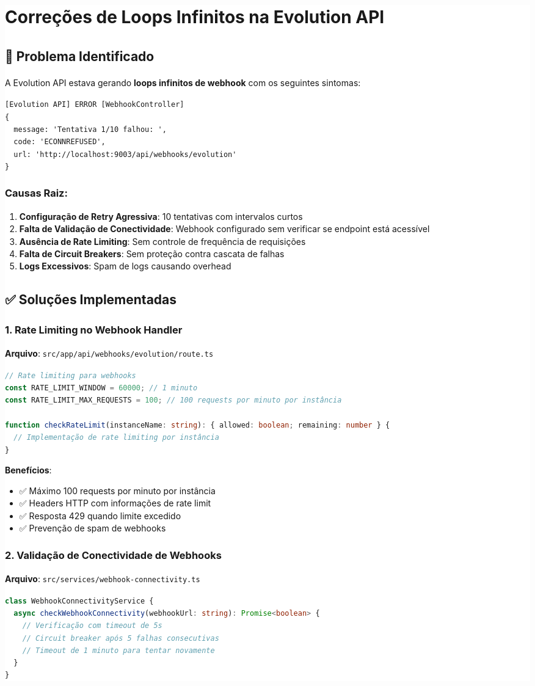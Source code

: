 # Correções de Loops Infinitos na Evolution API

## 🚨 Problema Identificado

A Evolution API estava gerando **loops infinitos de webhook** com os seguintes sintomas:

```
[Evolution API] ERROR [WebhookController] 
{ 
  message: 'Tentativa 1/10 falhou: ', 
  code: 'ECONNREFUSED', 
  url: 'http://localhost:9003/api/webhooks/evolution'
}
```

### Causas Raiz:
1. **Configuração de Retry Agressiva**: 10 tentativas com intervalos curtos
2. **Falta de Validação de Conectividade**: Webhook configurado sem verificar se endpoint está acessível
3. **Ausência de Rate Limiting**: Sem controle de frequência de requisições
4. **Falta de Circuit Breakers**: Sem proteção contra cascata de falhas
5. **Logs Excessivos**: Spam de logs causando overhead

## ✅ Soluções Implementadas

### 1. **Rate Limiting no Webhook Handler**

**Arquivo**: `src/app/api/webhooks/evolution/route.ts`

```typescript
// Rate limiting para webhooks
const RATE_LIMIT_WINDOW = 60000; // 1 minuto
const RATE_LIMIT_MAX_REQUESTS = 100; // 100 requests por minuto por instância

function checkRateLimit(instanceName: string): { allowed: boolean; remaining: number } {
  // Implementação de rate limiting por instância
}
```

**Benefícios**:
- ✅ Máximo 100 requests por minuto por instância
- ✅ Headers HTTP com informações de rate limit
- ✅ Resposta 429 quando limite excedido
- ✅ Prevenção de spam de webhooks

### 2. **Validação de Conectividade de Webhooks**

**Arquivo**: `src/services/webhook-connectivity.ts`

```typescript
class WebhookConnectivityService {
  async checkWebhookConnectivity(webhookUrl: string): Promise<boolean> {
    // Verificação com timeout de 5s
    // Circuit breaker após 5 falhas consecutivas
    // Timeout de 1 minuto para tentar novamente
  }
}
```
